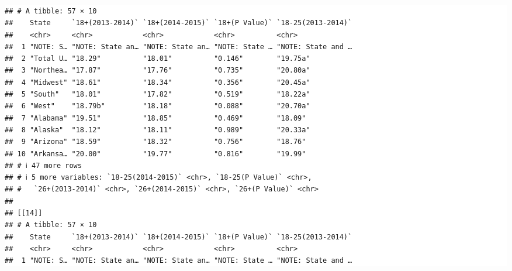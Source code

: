     ## # A tibble: 57 × 10
    ##    State     `18+(2013-2014)` `18+(2014-2015)` `18+(P Value)` `18-25(2013-2014)`
    ##    <chr>     <chr>            <chr>            <chr>          <chr>             
    ##  1 "NOTE: S… "NOTE: State an… "NOTE: State an… "NOTE: State … "NOTE: State and …
    ##  2 "Total U… "18.29"          "18.01"          "0.146"        "19.75a"          
    ##  3 "Northea… "17.87"          "17.76"          "0.735"        "20.80a"          
    ##  4 "Midwest" "18.61"          "18.34"          "0.356"        "20.45a"          
    ##  5 "South"   "18.01"          "17.82"          "0.519"        "18.22a"          
    ##  6 "West"    "18.79b"         "18.18"          "0.088"        "20.70a"          
    ##  7 "Alabama" "19.51"          "18.85"          "0.469"        "18.09"           
    ##  8 "Alaska"  "18.12"          "18.11"          "0.989"        "20.33a"          
    ##  9 "Arizona" "18.59"          "18.32"          "0.756"        "18.76"           
    ## 10 "Arkansa… "20.00"          "19.77"          "0.816"        "19.99"           
    ## # ℹ 47 more rows
    ## # ℹ 5 more variables: `18-25(2014-2015)` <chr>, `18-25(P Value)` <chr>,
    ## #   `26+(2013-2014)` <chr>, `26+(2014-2015)` <chr>, `26+(P Value)` <chr>
    ## 
    ## [[14]]
    ## # A tibble: 57 × 10
    ##    State     `18+(2013-2014)` `18+(2014-2015)` `18+(P Value)` `18-25(2013-2014)`
    ##    <chr>     <chr>            <chr>            <chr>          <chr>             
    ##  1 "NOTE: S… "NOTE: State an… "NOTE: State an… "NOTE: State … "NOTE: State and …